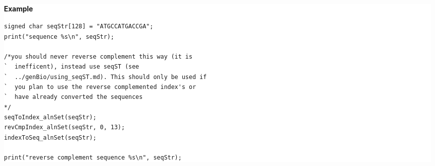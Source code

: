 **Example**

```
signed char seqStr[128] = "ATGCCATGACCGA";
print("sequence %s\n", seqStr);

/*you should never reverse complement this way (it is
`  inefficent), instead use seqST (see
`  ../genBio/using_seqST.md). This should only be used if
`  you plan to use the reverse complemented index's or
`  have already converted the sequences
*/
seqToIndex_alnSet(seqStr);
revCmpIndex_alnSet(seqStr, 0, 13);
indexToSeq_alnSet(seqStr);

print("reverse complement sequence %s\n", seqStr);
```
